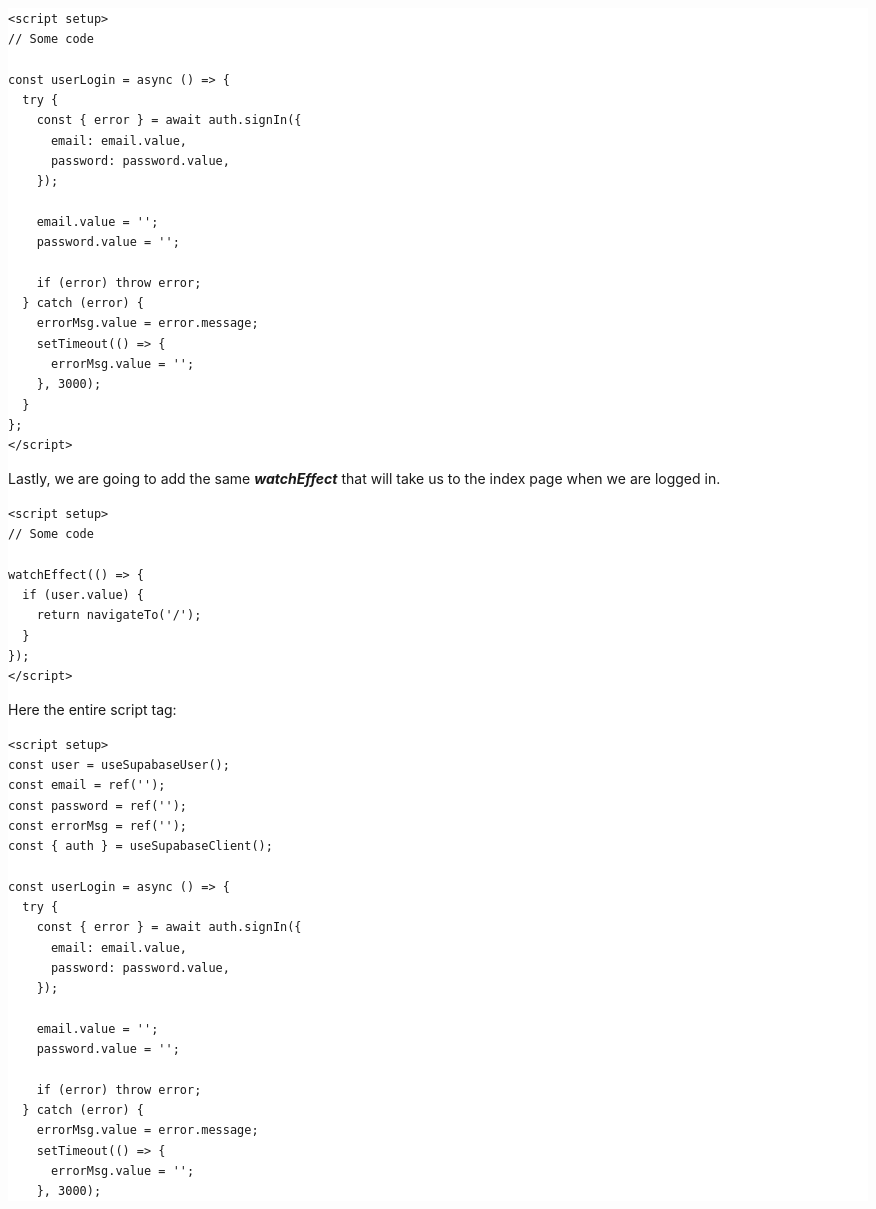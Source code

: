```vue
<script setup>
// Some code

const userLogin = async () => {
  try {
    const { error } = await auth.signIn({
      email: email.value,
      password: password.value,
    });

    email.value = '';
    password.value = '';

    if (error) throw error;
  } catch (error) {
    errorMsg.value = error.message;
    setTimeout(() => {
      errorMsg.value = '';
    }, 3000);
  }
};
</script>
```

Lastly, we are going to add the same **_watchEffect_** that will take us to the index page when we are logged in.

```vue
<script setup>
// Some code

watchEffect(() => {
  if (user.value) {
    return navigateTo('/');
  }
});
</script>
```

Here the entire script tag:

```vue
<script setup>
const user = useSupabaseUser();
const email = ref('');
const password = ref('');
const errorMsg = ref('');
const { auth } = useSupabaseClient();

const userLogin = async () => {
  try {
    const { error } = await auth.signIn({
      email: email.value,
      password: password.value,
    });

    email.value = '';
    password.value = '';

    if (error) throw error;
  } catch (error) {
    errorMsg.value = error.message;
    setTimeout(() => {
      errorMsg.value = '';
    }, 3000);
```